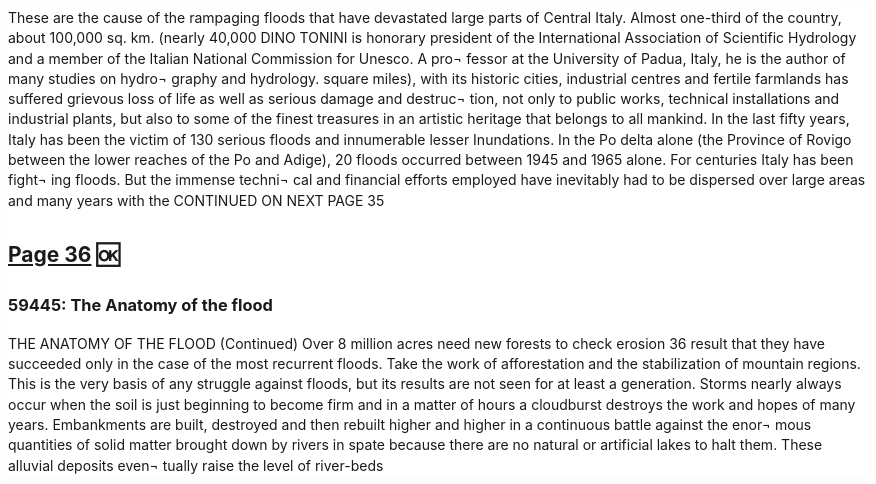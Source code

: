 These are the cause of the rampaging
floods that have devastated large parts
of Central Italy.
Almost one-third of the country,
about 100,000 sq. km. (nearly 40,000
DINO TONINI is honorary president of the
International Association of Scientific
Hydrology and a member of the Italian
National Commission for Unesco. A pro¬
fessor at the University of Padua, Italy,
he is the author of many studies on hydro¬
graphy and hydrology.
square miles), with its historic cities,
industrial centres and fertile farmlands
has suffered grievous loss of life as
well as serious damage and destruc¬
tion, not only to public works, technical
installations and industrial plants, but
also to some of the finest treasures in
an artistic heritage that belongs to all
mankind.
In the last fifty years, Italy has been
the victim of 130 serious floods and
innumerable lesser Inundations. In
the Po delta alone (the Province of
Rovigo between the lower reaches of
the Po and Adige), 20 floods occurred
between 1945 and 1965 alone.
For centuries Italy has been fight¬
ing floods. But the immense techni¬
cal and financial efforts employed have
inevitably had to be dispersed over
large areas and many years with the
CONTINUED ON NEXT PAGE
35
## [Page 36](https://demo.humlab.umu.se/courier/078222engo.pdf#page=36) 🆗
### 59445: The Anatomy of the flood
THE ANATOMY OF THE FLOOD (Continued)
Over 8 million acres
need new forests to check erosion
36
result that they have succeeded only
in the case of the most recurrent
floods.
Take the work of afforestation and
the stabilization of mountain regions.
This is the very basis of any struggle
against floods, but its results are not
seen for at least a generation. Storms
nearly always occur when the soil is
just beginning to become firm and in
a matter of hours a cloudburst destroys
the work and hopes of many years.
Embankments are built, destroyed
and then rebuilt higher and higher in
a continuous battle against the enor¬
mous quantities of solid matter brought
down by rivers in spate because there
are no natural or artificial lakes to halt
them. These alluvial deposits even¬
tually raise the level of river-beds